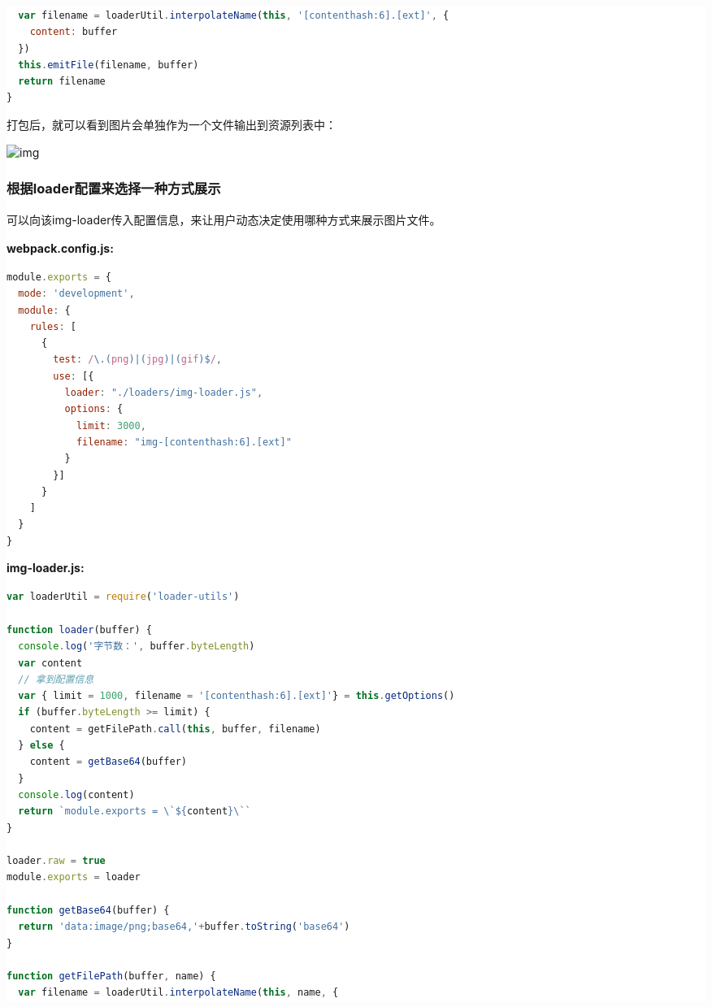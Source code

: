 ```javascript
  var filename = loaderUtil.interpolateName(this, '[contenthash:6].[ext]', {
    content: buffer
  })
  this.emitFile(filename, buffer)
  return filename
}
```

打包后，就可以看到图片会单独作为一个文件输出到资源列表中：

![img](https://cdn.nlark.com/yuque/0/2025/png/22253064/1736754456042-c7e8d1d4-ec43-4e4f-a5d0-87495435b02d.png)

### 根据loader配置来选择一种方式展示

可以向该img-loader传入配置信息，来让用户动态决定使用哪种方式来展示图片文件。

**webpack.config.js:**

```javascript
module.exports = {
  mode: 'development',
  module: {
    rules: [
      {
        test: /\.(png)|(jpg)|(gif)$/,
        use: [{
          loader: "./loaders/img-loader.js",
          options: {
            limit: 3000,
            filename: "img-[contenthash:6].[ext]"
          }
        }]
      }
    ]
  }
}
```

**img-loader.js:**

```javascript
var loaderUtil = require('loader-utils')

function loader(buffer) {
  console.log('字节数：', buffer.byteLength)
  var content
  // 拿到配置信息
  var { limit = 1000, filename = '[contenthash:6].[ext]'} = this.getOptions()
  if (buffer.byteLength >= limit) {
    content = getFilePath.call(this, buffer, filename)
  } else {
    content = getBase64(buffer)
  }
  console.log(content)
  return `module.exports = \`${content}\``
}

loader.raw = true
module.exports = loader

function getBase64(buffer) {
  return 'data:image/png;base64,'+buffer.toString('base64')
}

function getFilePath(buffer, name) {
  var filename = loaderUtil.interpolateName(this, name, {
```